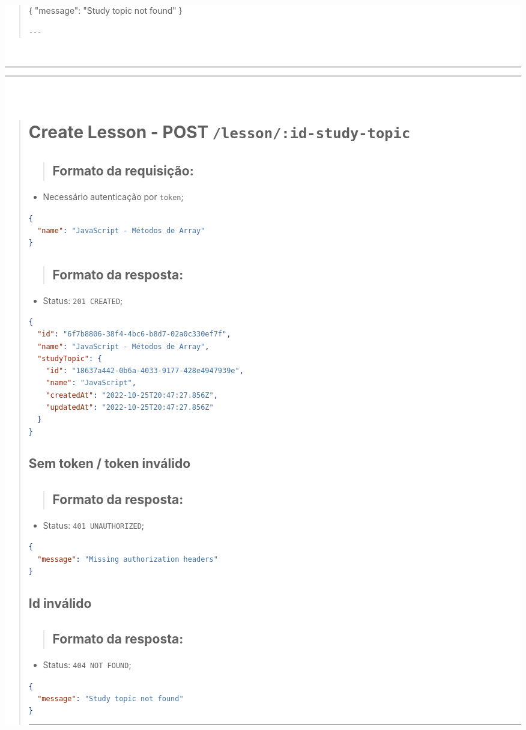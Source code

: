 > {
>   "message": "Study topic not found"
> }
>```
>---

<br>

---
---

<br>

> # Create Lesson - POST `/lesson/:id-study-topic`
>> ## Formato da requisição:
>
> * Necessário autenticação por `token`;
>
>```json
> {
>   "name": "JavaScript - Métodos de Array"
> }
>```
>> ## Formato da resposta:
>
> * Status: `201 CREATED`;
>
>```json
> {
>   "id": "6f7b8806-38f4-4bc6-b8d7-02a0c330ef7f",
>   "name": "JavaScript - Métodos de Array",
>   "studyTopic": {
>     "id": "18637a442-0b6a-4033-9177-428e4947939e",
>     "name": "JavaScript",
>     "createdAt": "2022-10-25T20:47:27.856Z",
>     "updatedAt": "2022-10-25T20:47:27.856Z"
>   }
> }
>```
> ## Sem token / token inválido
>> ## Formato da resposta:
>
> * Status: `401 UNAUTHORIZED`;
>
>```json
> {
>   "message": "Missing authorization headers"
> }
>```
> ## Id inválido
>
>> ## Formato da resposta:
>
> * Status: `404 NOT FOUND`;
>
>```json
> {
>   "message": "Study topic not found"
> }
>```
>---
